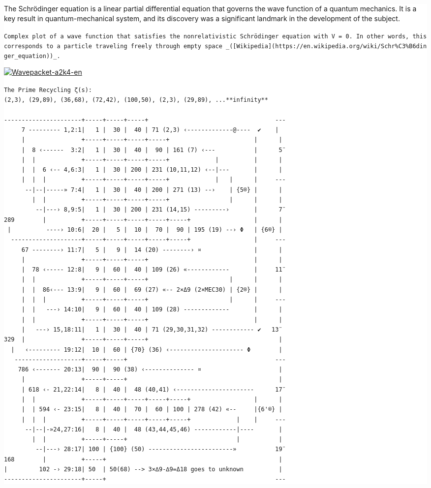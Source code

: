 The Schrödinger equation is a linear partial differential equation that governs the wave function of a quantum mechanics. It is a key result in quantum-mechanical system, and its discovery was a significant landmark in the development of the subject.

```note
Complex plot of a wave function that satisfies the nonrelativistic Schrödinger equation with V = 0. In other words, this corresponds to a particle traveling freely through empty space _([Wikipedia](https://en.wikipedia.org/wiki/Schr%C3%B6dinger_equation))_.
```

[![Wavepacket-a2k4-en](https://user-images.githubusercontent.com/8466209/227751489-e61f12f4-4ade-4473-a1d0-0ad3dbcd6c6d.gif)](https://en.wikipedia.org/wiki/Schr%C3%B6dinger_equation)

```txt
The Prime Recycling ζ(s):
(2,3), (29,89), (36,68), (72,42), (100,50), (2,3), (29,89), ...**infinity**

----------------------+-----+-----+-----+                                    ---
     7 --------- 1,2:1|   1 |  30 |  40 | 71 (2,3) ‹-------------@----  ✔️    |
     |                +-----+-----+-----+-----+                        |      |
     |  8 ‹------  3:2|   1 |  30 |  40 |  90 | 161 (7) ‹---           |      5¨
     |  |             +-----+-----+-----+-----+             |          |      |
     |  |  6 ‹-- 4,6:3|   1 |  30 | 200 | 231 (10,11,12) ‹--|---       |      |
     |  |  |          +-----+-----+-----+-----+             |   |      |     ---
      --|--|-----» 7:4|   1 |  30 |  40 | 200 | 271 (13) --›    | {5®} |      |
        |  |          +-----+-----+-----+-----+                 |      |      |
         --|---› 8,9:5|   1 |  30 | 200 | 231 (14,15) ---------›       |      7¨
289        |          +-----+-----+-----+-----+-----+                  |      |
 |          ----› 10:6|  20 |   5 |  10 |  70 |  90 | 195 (19) --› Φ   | {6®} |
  --------------------+-----+-----+-----+-----+-----+                  |     ---
     67 --------› 11:7|   5 |   9 |  14 (20) --------› ¤               |      |
     |                +-----+-----+-----+                              |      |
     |  78 ‹----- 12:8|   9 |  60 |  40 | 109 (26) «------------       |     11¨
     |  |             +-----+-----+-----+                       |      |      |
     |  |  86‹--- 13:9|   9 |  60 |  69 (27) «-- 2×Δ9 (2×MEC30) | {2®} |      |
     |  |  |          +-----+-----+-----+                       |      |     ---
     |  |   ---› 14:10|   9 |  60 |  40 | 109 (28) -------------       |      |
     |  |             +-----+-----+-----+                              |      |
     |   ---› 15,18:11|   1 |  30 |  40 | 71 (29,30,31,32) ------------ ✔️   13¨
329  |                +-----+-----+-----+                                     |
  |   ‹--------- 19:12|  10 |  60 | {70} (36) ‹--------------------- Φ        |
   -------------------+-----+-----+                                          ---
    786 ‹------- 20:13|  90 |  90 (38) ‹-------------- ¤                      |
     |                +-----+-----+                                           |
     | 618 ‹- 21,22:14|   8 |  40 |  48 (40,41) ‹----------------------      17¨
     |  |             +-----+-----+-----+-----+-----+                  |      |
     |  | 594 ‹- 23:15|   8 |  40 |  70 |  60 | 100 | 278 (42) «--     |{6'®} |
     |  |  |          +-----+-----+-----+-----+-----+             |    |     ---
      --|--|-»24,27:16|   8 |  40 |  48 (43,44,45,46) ------------|----       |
        |  |          +-----+-----+                               |           |
         --|---› 28:17| 100 | {100} (50) ------------------------»           19¨
168        |          +-----+                                                 |
|         102 -› 29:18| 50  | 50(68) --> 3×∆9-∆9=Δ18 goes to unknown          |
----------------------+-----+                                                ---
```
